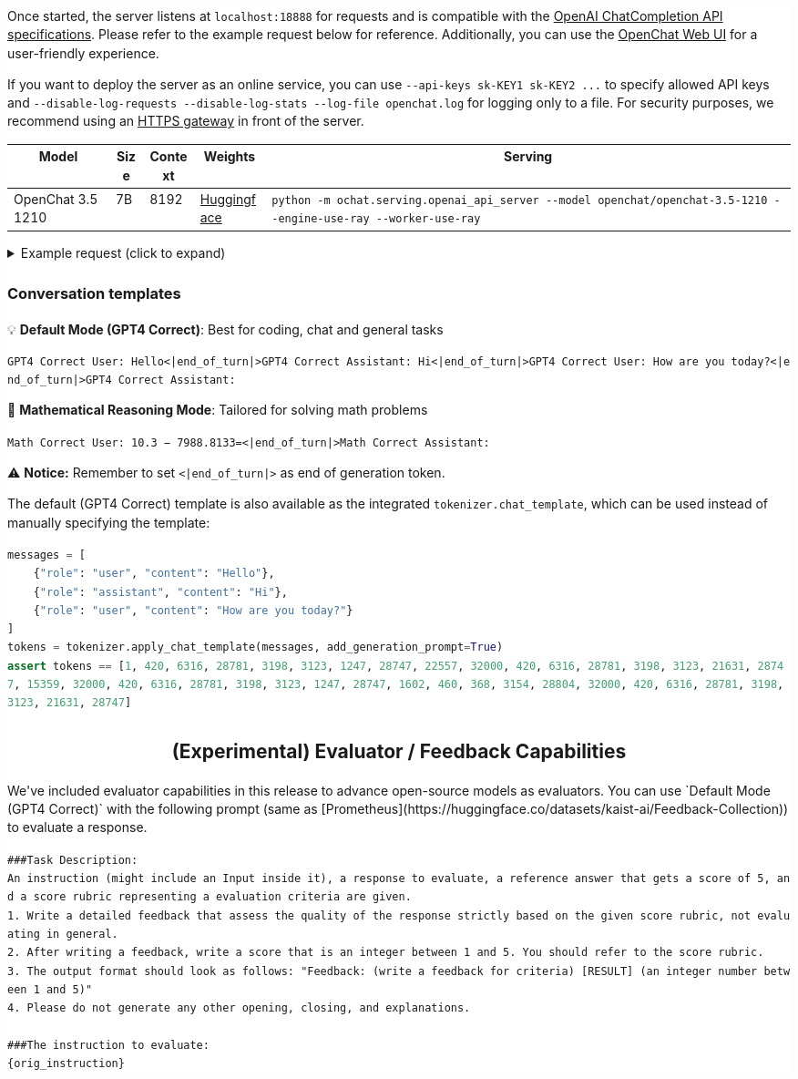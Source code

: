 Once started, the server listens at `localhost:18888` for requests and is compatible with the [OpenAI ChatCompletion API specifications](https://platform.openai.com/docs/api-reference/chat). Please refer to the example request below for reference. Additionally, you can use the [OpenChat Web UI](https://github.com/imoneoi/openchat#web-ui) for a user-friendly experience.

If you want to deploy the server as an online service, you can use `--api-keys sk-KEY1 sk-KEY2 ...` to specify allowed API keys and `--disable-log-requests --disable-log-stats --log-file openchat.log` for logging only to a file. For security purposes, we recommend using an [HTTPS gateway](https://fastapi.tiangolo.com/es/deployment/concepts/#security-https) in front of the server.

| Model             | Size | Context | Weights                                                          | Serving                                                                                                          |
|-------------------|------|---------|------------------------------------------------------------------|------------------------------------------------------------------------------------------------------------------|
| OpenChat 3.5 1210 | 7B   | 8192    | [Huggingface](https://huggingface.co/openchat/openchat-3.5-1210) | `python -m ochat.serving.openai_api_server --model openchat/openchat-3.5-1210 --engine-use-ray --worker-use-ray` |

<details><summary>Example request (click to expand)</summary></details>

### Conversation templates

💡 **Default Mode (GPT4 Correct)**: Best for coding, chat and general tasks

```
GPT4 Correct User: Hello<|end_of_turn|>GPT4 Correct Assistant: Hi<|end_of_turn|>GPT4 Correct User: How are you today?<|end_of_turn|>GPT4 Correct Assistant:
```

🧮 **Mathematical Reasoning Mode**: Tailored for solving math problems

```
Math Correct User: 10.3 − 7988.8133=<|end_of_turn|>Math Correct Assistant:
```

⚠️ **Notice:** Remember to set `<|end_of_turn|>` as end of generation token.

The default (GPT4 Correct) template is also available as the integrated `tokenizer.chat_template`,
which can be used instead of manually specifying the template:

```python
messages = [
    {"role": "user", "content": "Hello"},
    {"role": "assistant", "content": "Hi"},
    {"role": "user", "content": "How are you today?"}
]
tokens = tokenizer.apply_chat_template(messages, add_generation_prompt=True)
assert tokens == [1, 420, 6316, 28781, 3198, 3123, 1247, 28747, 22557, 32000, 420, 6316, 28781, 3198, 3123, 21631, 28747, 15359, 32000, 420, 6316, 28781, 3198, 3123, 1247, 28747, 1602, 460, 368, 3154, 28804, 32000, 420, 6316, 28781, 3198, 3123, 21631, 28747]
```

<div align="center">
<h2> (Experimental) Evaluator / Feedback Capabilities </h2>
</div>
We've included evaluator capabilities in this release to advance open-source models as evaluators. You can use `Default Mode (GPT4 Correct)` with the following prompt (same as [Prometheus](https://huggingface.co/datasets/kaist-ai/Feedback-Collection)) to evaluate a response.

```
###Task Description:
An instruction (might include an Input inside it), a response to evaluate, a reference answer that gets a score of 5, and a score rubric representing a evaluation criteria are given.
1. Write a detailed feedback that assess the quality of the response strictly based on the given score rubric, not evaluating in general.
2. After writing a feedback, write a score that is an integer between 1 and 5. You should refer to the score rubric.
3. The output format should look as follows: "Feedback: (write a feedback for criteria) [RESULT] (an integer number between 1 and 5)"
4. Please do not generate any other opening, closing, and explanations.

###The instruction to evaluate:
{orig_instruction}
```